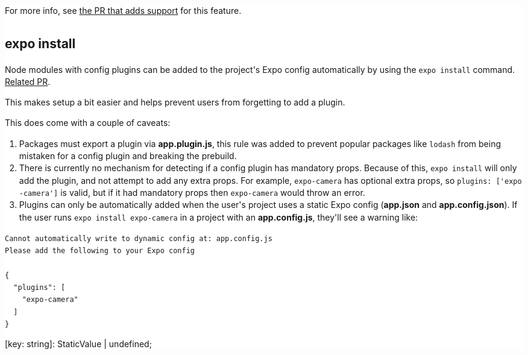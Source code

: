 For more info, see [the PR that adds support](https://github.com/expo/expo-cli/pull/3852) for this feature.

## expo install

Node modules with config plugins can be added to the project's Expo config automatically by using the `expo install` command. [Related PR](https://github.com/expo/expo-cli/pull/3437).

This makes setup a bit easier and helps prevent users from forgetting to add a plugin.

This does come with a couple of caveats:

1. Packages must export a plugin via **app.plugin.js**, this rule was added to prevent popular packages like `lodash` from being mistaken for a config plugin and breaking the prebuild.
2. There is currently no mechanism for detecting if a config plugin has mandatory props. Because of this, `expo install` will only add the plugin, and not attempt to add any extra props. For example, `expo-camera` has optional extra props, so `plugins: ['expo-camera']` is valid, but if it had mandatory props then `expo-camera` would throw an error.
3. Plugins can only be automatically added when the user's project uses a static Expo config (**app.json** and **app.config.json**). If the user runs `expo install expo-camera` in a project with an **app.config.js**, they'll see a warning like:

```
Cannot automatically write to dynamic config at: app.config.js
Please add the following to your Expo config

{
  "plugins": [
    "expo-camera"
  ]
}
```

[config-docs]: /versions/latest/config/app/
[prebuild-config]: https://github.com/expo/expo-cli/tree/main/packages/prebuild-config#readme
[cli-prebuild]: /workflow/expo-cli/#eject
[configplugin]: https://github.com/expo/expo-cli/blob/3a0ef962a27525a0fe4b7e5567fb7b3fb18ec786/packages/config-plugins/src/Plugin.types.ts#L76
[source-template]: https://github.com/expo/expo/tree/main/templates/expo-template-bare-minimum
[expo-beta-docs]: https://github.com/expo/expo/tree/main/guides/releasing/Release%20Workflow.md#stage-5---beta-release
[vscode-expo]: https://marketplace.visualstudio.com/items?itemName=byCedric.vscode-expo
[ems-plugin]: https://github.com/expo/expo/tree/main/packages/expo-module-scripts#-config-plugin
[xml2js]: https://www.npmjs.com/package/xml2js
[expo-plist]: https://www.npmjs.com/package/@expo/plist
[memfs]: https://www.npmjs.com/package/memfs
[emc]: https://github.com/expo/expo/tree/main/packages/expo-modules-core



[autolinking]: /bare/installing-unimodules/


  [key: string]: StaticValue | undefined;